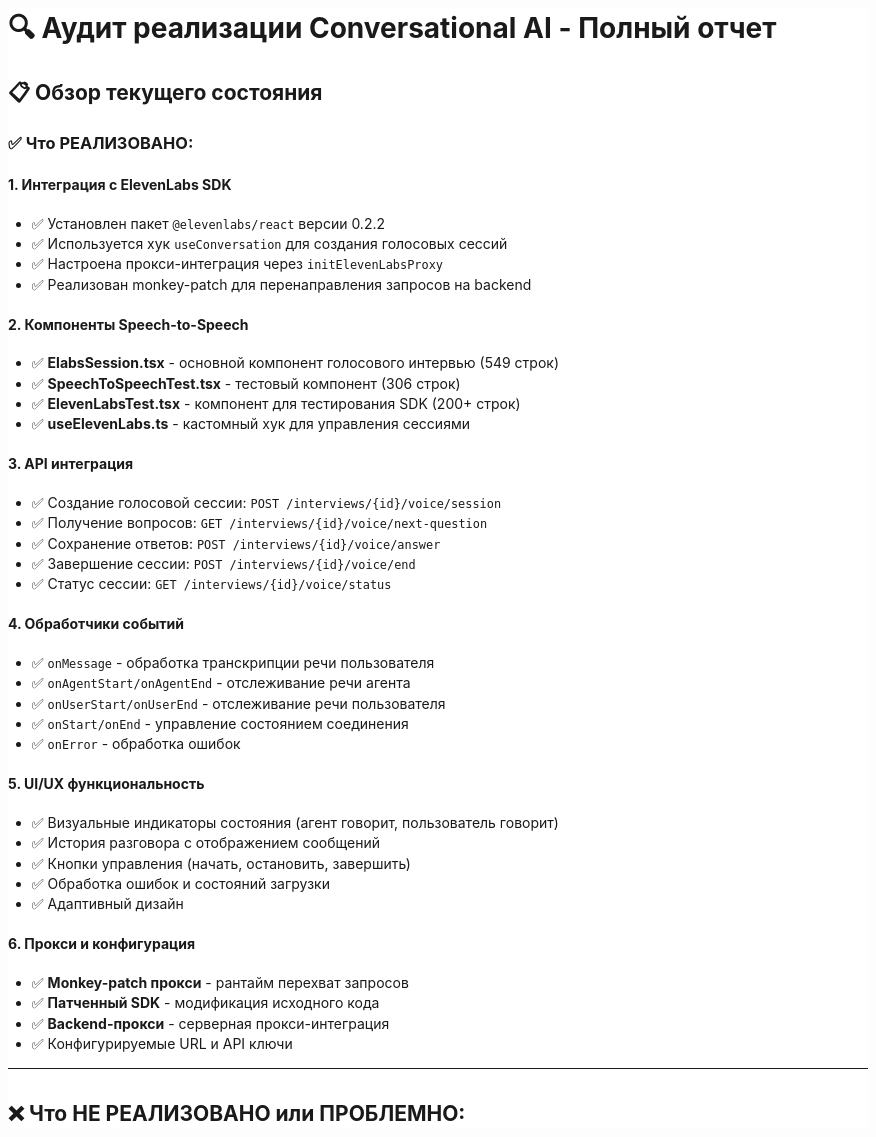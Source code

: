 # 🔍 Аудит реализации Conversational AI - Полный отчет

## 📋 Обзор текущего состояния

### ✅ **Что РЕАЛИЗОВАНО:**

#### 1. **Интеграция с ElevenLabs SDK**
- ✅ Установлен пакет `@elevenlabs/react` версии 0.2.2
- ✅ Используется хук `useConversation` для создания голосовых сессий
- ✅ Настроена прокси-интеграция через `initElevenLabsProxy`
- ✅ Реализован monkey-patch для перенаправления запросов на backend

#### 2. **Компоненты Speech-to-Speech**
- ✅ **ElabsSession.tsx** - основной компонент голосового интервью (549 строк)
- ✅ **SpeechToSpeechTest.tsx** - тестовый компонент (306 строк)
- ✅ **ElevenLabsTest.tsx** - компонент для тестирования SDK (200+ строк)
- ✅ **useElevenLabs.ts** - кастомный хук для управления сессиями

#### 3. **API интеграция**
- ✅ Создание голосовой сессии: `POST /interviews/{id}/voice/session`
- ✅ Получение вопросов: `GET /interviews/{id}/voice/next-question`
- ✅ Сохранение ответов: `POST /interviews/{id}/voice/answer`
- ✅ Завершение сессии: `POST /interviews/{id}/voice/end`
- ✅ Статус сессии: `GET /interviews/{id}/voice/status`

#### 4. **Обработчики событий**
- ✅ `onMessage` - обработка транскрипции речи пользователя
- ✅ `onAgentStart/onAgentEnd` - отслеживание речи агента
- ✅ `onUserStart/onUserEnd` - отслеживание речи пользователя
- ✅ `onStart/onEnd` - управление состоянием соединения
- ✅ `onError` - обработка ошибок

#### 5. **UI/UX функциональность**
- ✅ Визуальные индикаторы состояния (агент говорит, пользователь говорит)
- ✅ История разговора с отображением сообщений
- ✅ Кнопки управления (начать, остановить, завершить)
- ✅ Обработка ошибок и состояний загрузки
- ✅ Адаптивный дизайн

#### 6. **Прокси и конфигурация**
- ✅ **Monkey-patch прокси** - рантайм перехват запросов
- ✅ **Патченный SDK** - модификация исходного кода
- ✅ **Backend-прокси** - серверная прокси-интеграция
- ✅ Конфигурируемые URL и API ключи

---

## ❌ **Что НЕ РЕАЛИЗОВАНО или ПРОБЛЕМНО:**
